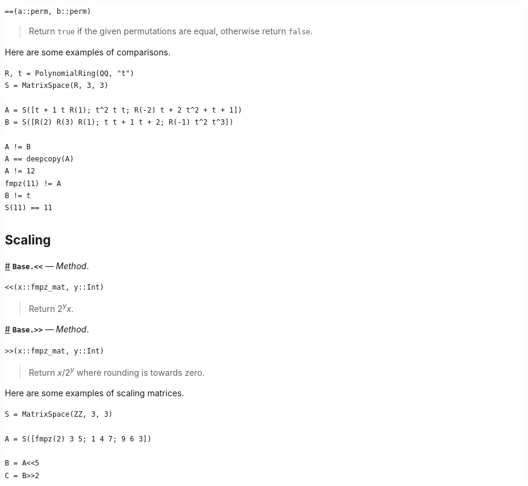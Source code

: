 
```
==(a::perm, b::perm)
```

> Return `true` if the given permutations are equal, otherwise return `false`.



Here are some examples of comparisons.


```
R, t = PolynomialRing(QQ, "t")
S = MatrixSpace(R, 3, 3)

A = S([t + 1 t R(1); t^2 t t; R(-2) t + 2 t^2 + t + 1])
B = S([R(2) R(3) R(1); t t + 1 t + 2; R(-1) t^2 t^3])

A != B
A == deepcopy(A)
A != 12
fmpz(11) != A
B != t
S(11) == 11
```


<a id='Scaling-1'></a>

## Scaling

<a id='Base.<<-Tuple{Nemo.fmpz_mat,Int64}' href='#Base.<<-Tuple{Nemo.fmpz_mat,Int64}'>#</a>
**`Base.<<`** &mdash; *Method*.



```
<<(x::fmpz_mat, y::Int)
```

> Return $2^yx$.


<a id='Base.>>-Tuple{Nemo.fmpz_mat,Int64}' href='#Base.>>-Tuple{Nemo.fmpz_mat,Int64}'>#</a>
**`Base.>>`** &mdash; *Method*.



```
>>(x::fmpz_mat, y::Int)
```

> Return $x/2^y$ where rounding is towards zero.



Here are some examples of scaling matrices.


```
S = MatrixSpace(ZZ, 3, 3)

A = S([fmpz(2) 3 5; 1 4 7; 9 6 3])
 
B = A<<5
C = B>>2
```
